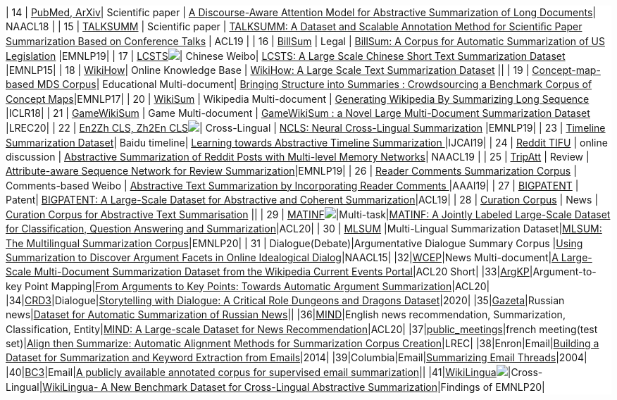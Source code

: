| 14 | [PubMed, ArXiv](https://github.com/armancohan/long-summarization)| Scientific paper | [A Discourse\-Aware Attention Model for Abstractive Summarization of Long Documents](https://arxiv.org/abs/1804.05685)| NAACL18 |
| 15 | [TALKSUMM](https://github.com/levguy/talksumm) | Scientific paper | [TALKSUMM: A Dataset and Scalable Annotation Method for Scientiﬁc Paper Summarization Based on Conference Talks](https://www.aclweb.org/anthology/P19-1204/) | ACL19 |
| 16 | [BillSum](https://github.com/FiscalNote/BillSum) | Legal | [BillSum: A Corpus for Automatic Summarization of US Legislation](https://www.aclweb.org/anthology/D19-5406/) |EMNLP19|
| 17 | [LCSTS](http://icrc.hitsz.edu.cn/Article/show/139.html)![](https://img.shields.io/badge/-Chinese-orange)| Chinese Weibo| [LCSTS: A Large Scale Chinese Short Text Summarization Dataset ](https://www.aclweb.org/anthology/D15-1229/)|EMNLP15|
| 18 | [WikiHow](https://github.com/mahnazkoupaee/WikiHow-Dataset)| Online Knowledge Base | [WikiHow: A Large Scale Text Summarization Dataset](https://arxiv.org/abs/1810.09305) ||
| 19 | [Concept-map-based MDS Corpus](https://github.com/UKPLab/emnlp2017-cmapsum-corpus/)| Educational Multi-document| [Bringing Structure into Summaries : Crowdsourcing a Benchmark Corpus of Concept Maps](https://www.aclweb.org/anthology/D17-1320/)|EMNLP17|
| 20 | [WikiSum](https://github.com/tensorflow/tensor2tensor/tree/master/tensor2tensor/data_generators/wikisum) | Wikipedia Multi-document | [Generating Wikipedia By Summarizing Long Sequence](https://arxiv.org/abs/1801.10198) |ICLR18|
| 21 | [GameWikiSum](https://github.com/Diego999/GameWikiSum) | Game Multi-document | [GameWikiSum : a Novel Large Multi\-Document Summarization Dataset](https://arxiv.org/abs/2002.06851) |LREC20|
| 22 | [En2Zh CLS, Zh2En CLS](http://www.nlpr.ia.ac.cn/cip/dataset.htm)![](https://img.shields.io/badge/-Chinese-orange)| Cross-Lingual | [NCLS: Neural Cross\-Lingual Summarization](https://arxiv.org/abs/1909.00156) |EMNLP19|
| 23 | [Timeline Summarization Dataset](https://github.com/yingtaomj/Learning-towards-Abstractive-Timeline-Summarization)| Baidu timeline| [Learning towards Abstractive Timeline Summarization ](https://www.ijcai.org/Proceedings/2019/686)|IJCAI19|
| 24 | [Reddit TIFU](https://github.com/ctr4si/MMN) | online discussion | [Abstractive Summarization of Reddit Posts with Multi\-level Memory Networks](https://arxiv.org/abs/1811.00783)| NAACL19 |
| 25 | [TripAtt](https://github.com/Junjieli0704/ASN) | Review | [Attribute\-aware Sequence Network for Review Summarization](https://www.aclweb.org/anthology/D19-1297/)|EMNLP19|
| 26 | [Reader Comments Summarization Corpus](https://drive.google.com/file/d/1_YH5cBtvNnUNJjGj7kiTMjuHydBqWYQT/view?usp=drive_open) | Comments-based Weibo | [Abstractive Text Summarization by Incorporating Reader Comments ](https://arxiv.org/abs/1812.05407)|AAAI19|
| 27 | [BIGPATENT](https://evasharma.github.io/bigpatent/) | Patent| [BIGPATENT: A Large\-Scale Dataset for Abstractive and Coherent Summarization](https://arxiv.org/abs/1906.03741)|ACL19|
| 28 | [Curation Corpus](https://github.com/CurationCorp/curation-corpus) | News | [Curation Corpus for Abstractive Text Summarisation](https://github.com/CurationCorp/curation-corpus) ||
| 29 | [MATINF](https://github.com/WHUIR/MATINF)![](https://img.shields.io/badge/-Chinese-orange)|Multi-task|[MATINF: A Jointly Labeled Large-Scale Dataset for Classification, Question Answering and Summarization](https://arxiv.org/abs/2004.12302)|ACL20|
| 30 | [MLSUM](https://github.com/recitalAI/MLSUM) |Multi-Lingual Summarization Dataset|[MLSUM: The Multilingual Summarization Corpus](https://arxiv.org/abs/2004.14900)|EMNLP20|
| 31 | Dialogue(Debate)|Argumentative Dialogue Summary Corpus |[Using Summarization to Discover Argument Facets in Online Idealogical Dialog](https://www.aclweb.org/anthology/N15-1046/)|NAACL15|
|32|[WCEP](https://github.com/complementizer/wcep-mds-dataset)|News Multi-document|[A Large-Scale Multi-Document Summarization Dataset from the Wikipedia Current Events Portal](https://arxiv.org/abs/2005.10070)|ACL20 Short|
|33|[ArgKP](https://www.research.ibm.com/haifa/dept/vst/debating_data.shtml)|Argument-to-key Point Mapping|[From Arguments to Key Points: Towards Automatic Argument Summarization](https://arxiv.org/abs/2005.01619)|ACL20|
|34|[CRD3](https://github.com/RevanthRameshkumar/CRD3)|Dialogue|[Storytelling with Dialogue: A Critical Role Dungeons and Dragons Dataset](https://www.aclweb.org/anthology/2020.acl-main.459/)|2020|
|35|[Gazeta](https://github.com/IlyaGusev/gazeta)|Russian news|[Dataset for Automatic Summarization of Russian News](https://arxiv.org/abs/2006.11063)||
|36|[MIND](https://msnews.github.io/)|English news recommendation, Summarization, Classification, Entity|[MIND: A Large-scale Dataset for News Recommendation](https://www.aclweb.org/anthology/2020.acl-main.331/)|ACL20|
|37|[public_meetings](https://github.com/pltrdy/autoalign)|french meeting(test set)|[Align then Summarize: Automatic Alignment Methods for Summarization Corpus Creation](https://www.aclweb.org/anthology/2020.lrec-1.829)|LREC|
|38|Enron|Email|[Building a Dataset for Summarization and Keyword Extraction from Emails](https://www.aclweb.org/anthology/L14-1028/)|2014|
|39|Columbia|Email|[Summarizing Email Threads]([https://www.aclweb.org/anthology/N04-4027.pdf](https://dl.acm.org/doi/10.5555/1613984.1614011))|2004|
|40|[BC3](https://www.cs.ubc.ca/cs-research/lci/research-groups/natural-language-processing/bc3.html)|Email|[A publicly available annotated corpus for supervised email summarization](https://www.ufv.ca/media/assets/computer-information-systems/gabriel-murray/publications/aaai08.pdf)||
|41|[WikiLingua](https://github.com/esdurmus/Wikilingua)![](https://img.shields.io/badge/-Chinese-orange)|Cross-Lingual|[WikiLingua- A New Benchmark Dataset for Cross-Lingual Abstractive Summarization](https://arxiv.org/abs/2010.03093)|Findings of EMNLP20|